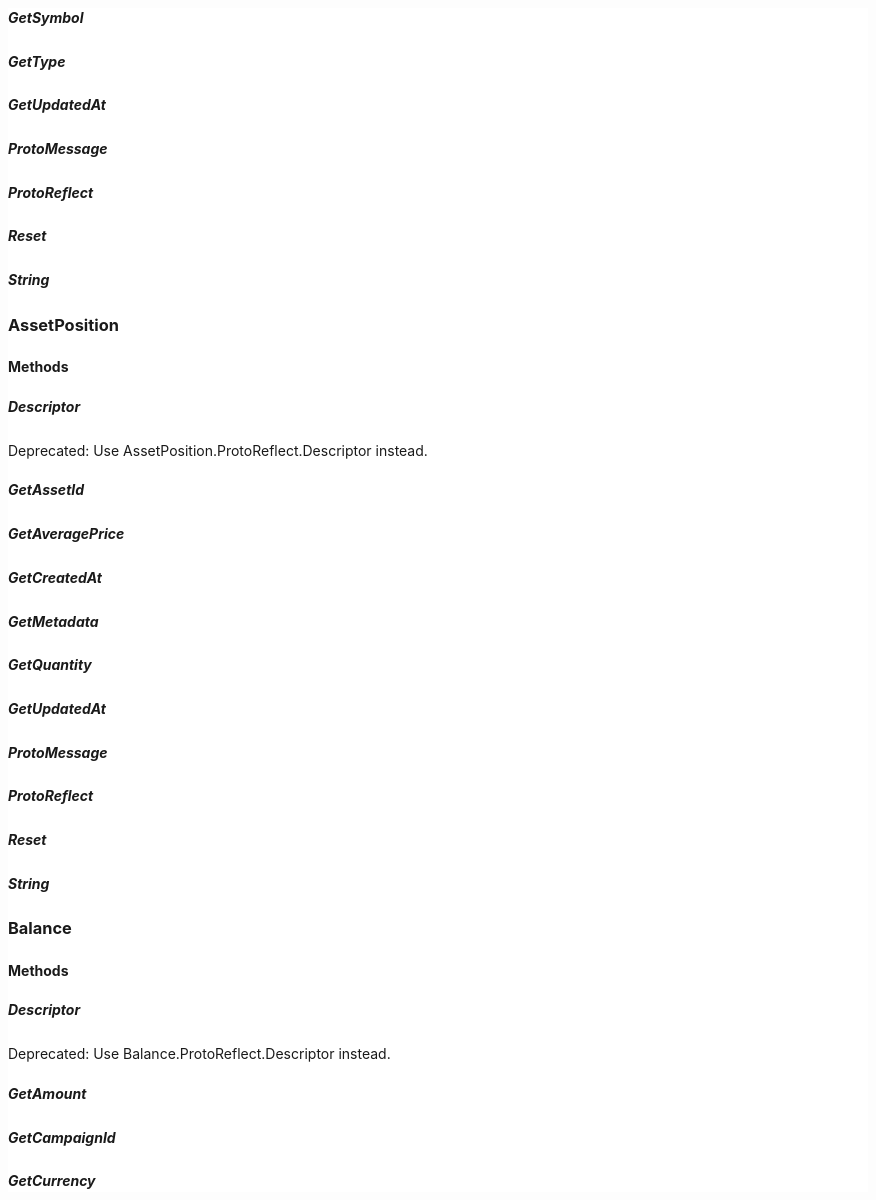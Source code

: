 ##### GetSymbol

##### GetType

##### GetUpdatedAt

##### ProtoMessage

##### ProtoReflect

##### Reset

##### String

### AssetPosition

#### Methods

##### Descriptor

Deprecated: Use AssetPosition.ProtoReflect.Descriptor instead.

##### GetAssetId

##### GetAveragePrice

##### GetCreatedAt

##### GetMetadata

##### GetQuantity

##### GetUpdatedAt

##### ProtoMessage

##### ProtoReflect

##### Reset

##### String

### Balance

#### Methods

##### Descriptor

Deprecated: Use Balance.ProtoReflect.Descriptor instead.

##### GetAmount

##### GetCampaignId

##### GetCurrency

